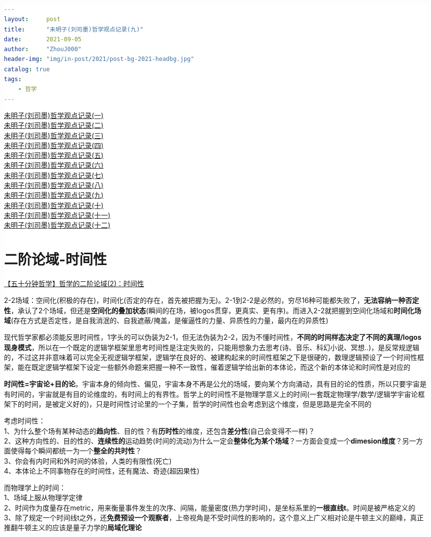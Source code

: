 ```yaml
---
layout:     post
title:      "未明子(刘司墨)哲学观点记录(九)"
date:       2021-09-05
author:     "ZhouJ000"
header-img: "img/in-post/2021/post-bg-2021-headbg.jpg"
catalog: true
tags:
    - 哲学
--- 
```


[未明子(刘司墨)哲学观点记录(一)](https://arbel000.github.io/2021/04/11/wmz-philosophy1/)  
[未明子(刘司墨)哲学观点记录(二)](https://arbel000.github.io/2021/04/22/wmz-philosophy2/)  
[未明子(刘司墨)哲学观点记录(三)](https://arbel000.github.io/2021/05/09/wmz-philosophy3/)  
[未明子(刘司墨)哲学观点记录(四)](https://arbel000.github.io/2021/05/22/wmz-philosophy4/)  
[未明子(刘司墨)哲学观点记录(五)](https://arbel000.github.io/2021/06/15/wmz-philosophy5/)  
[未明子(刘司墨)哲学观点记录(六)](https://arbel000.github.io/2021/06/14/wmz-philosophy6/)  
[未明子(刘司墨)哲学观点记录(七)](https://arbel000.github.io/2021/07/27/wmz-philosophy7/)  
[未明子(刘司墨)哲学观点记录(八)](https://arbel000.github.io/2021/10/07/wmz-philosophy8/)  
[未明子(刘司墨)哲学观点记录(九)](https://arbel000.github.io/2021/09/05/wmz-philosophy9/)  
[未明子(刘司墨)哲学观点记录(十)](https://arbel000.github.io/2022/01/02/wmz-philosophy10/)  
[未明子(刘司墨)哲学观点记录(十一)](https://arbel000.github.io/2022/04/05/wmz-philosophy11/)  
[未明子(刘司墨)哲学观点记录(十二)](https://arbel000.github.io/2022/10/30/wmz-philosophy12/)  



# 二阶论域-时间性

[【五十分钟哲学】哲学的二阶论域(2)：时间性](https://www.bilibili.com/video/BV1YB4y1P7MN)

2-2场域：空间化(积极的存在)，时间化(否定的存在，首先被把握为无)。2-1到2-2是必然的，穷尽16种可能都失败了，**无法容纳一种否定性**，承认了2个场域，但还是**空间化的叠加状态**(瞬间的在场，被logos贯穿，更真实、更有序)。而进入2-2就把握到空间化场域和**时间化场域**(存在方式是否定性，是自我消泯的、自我遮蔽/掩盖，是催逼性的力量、异质性的力量，最内在的异质性)

现代哲学家都必须能反思时间性，1字头的可以伪装为2-1，但无法伪装为2-2，因为不懂时间性，**不同的时间样态决定了不同的真理/logos现身模式**，所以在一个既定的逻辑学框架里思考时间性是注定失败的，只能用想象力去思考(诗、音乐、科幻小说、冥想..)，是反常规逻辑的，不过这并非意味着可以完全无视逻辑学框架，逻辑学在良好的、被建构起来的时间性框架之下是很硬的，数理逻辑预设了一个时间性框架，能在既定逻辑学框架下设定一些额外命题来把握一种不一致性，催着逻辑学给出新的本体论，而这个新的本体论和时间性是对应的

**时间性=宇宙论+目的论**。宇宙本身的倾向性、偏见，宇宙本身不再是公允的场域，要向某个方向涌动，具有目的论的性质，所以只要宇宙是有时间的，宇宙就是有目的论维度的，有时间上的有界性。哲学上的时间性不是物理学意义上的时间(一套既定物理学/数学/逻辑学宇宙论框架下的时间，是被定义好的)，只是时间性讨论里的一个子集，哲学的时间性也会考虑到这个维度，但是思路是完全不同的

考虑时间性：  
1、为什么整个场有某种动态的**趋向性**、目的性？有**历时性**的维度，还包含**差分性**(自己会变得不一样)？  
2、这种方向性的、目的性的、**连续性的**运动趋势(时间的流动)为什么一定会**整体化为某个场域**？一方面会变成一个**dimesion维度**？另一方面使得每个瞬间都统一为一个**整全的共时性**？  
3、你会有内时间和外时间的体验，人类的有限性(死亡)  
4、本体论上不同事物存在的时间性，还有魔法、奇迹(超因果性)

而物理学上的时间：  
1、场域上服从物理学定律  
2、时间作为度量存在metric，用来衡量事件发生的次序、间隔，能量密度(热力学时间)，是坐标系里的**一根直线t**。时间是被严格定义的  
3、除了规定一个时间线t之外，还**免费预设一个观察者**，上帝视角是不受时间性的影响的，这个意义上广义相对论是牛顿主义的巅峰，真正推翻牛顿主义的应该是量子力学的**局域化理论**  
